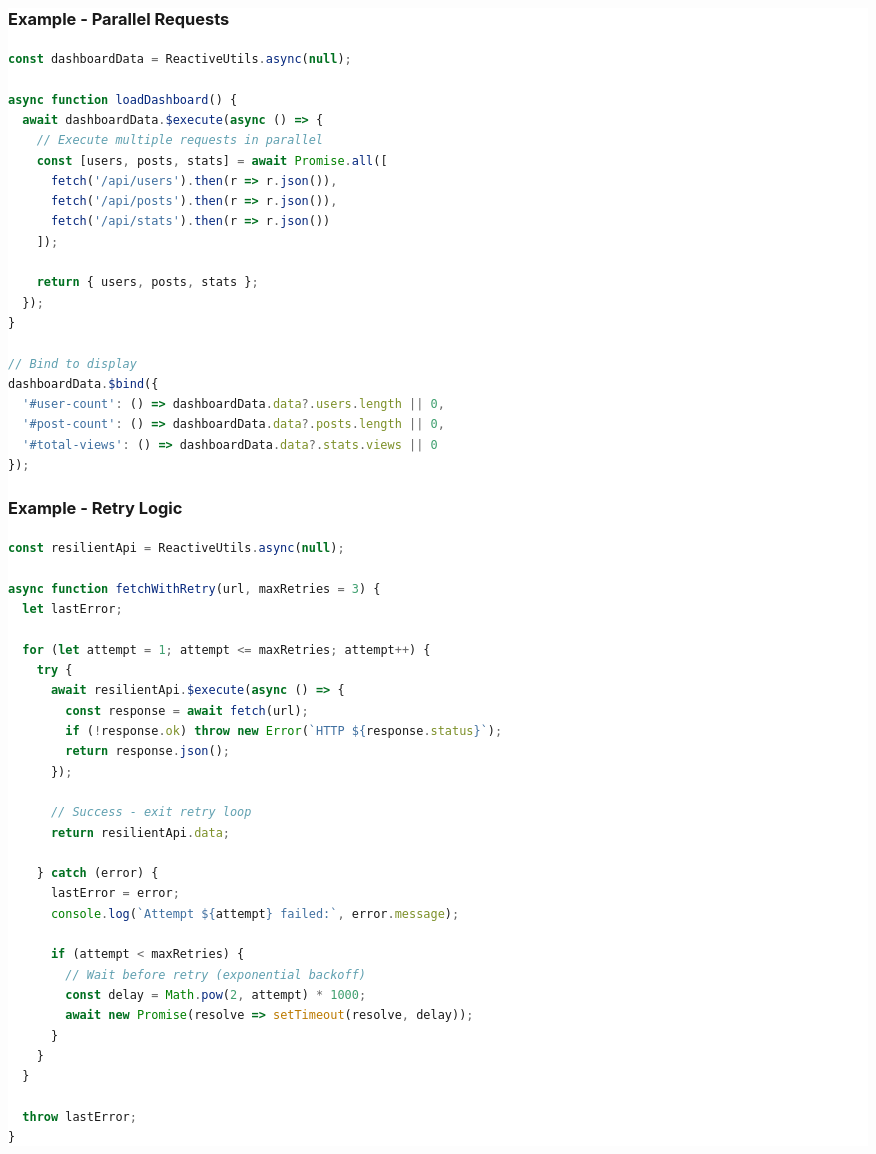 ### Example - Parallel Requests
```javascript
const dashboardData = ReactiveUtils.async(null);

async function loadDashboard() {
  await dashboardData.$execute(async () => {
    // Execute multiple requests in parallel
    const [users, posts, stats] = await Promise.all([
      fetch('/api/users').then(r => r.json()),
      fetch('/api/posts').then(r => r.json()),
      fetch('/api/stats').then(r => r.json())
    ]);
    
    return { users, posts, stats };
  });
}

// Bind to display
dashboardData.$bind({
  '#user-count': () => dashboardData.data?.users.length || 0,
  '#post-count': () => dashboardData.data?.posts.length || 0,
  '#total-views': () => dashboardData.data?.stats.views || 0
});
```

### Example - Retry Logic
```javascript
const resilientApi = ReactiveUtils.async(null);

async function fetchWithRetry(url, maxRetries = 3) {
  let lastError;
  
  for (let attempt = 1; attempt <= maxRetries; attempt++) {
    try {
      await resilientApi.$execute(async () => {
        const response = await fetch(url);
        if (!response.ok) throw new Error(`HTTP ${response.status}`);
        return response.json();
      });
      
      // Success - exit retry loop
      return resilientApi.data;
      
    } catch (error) {
      lastError = error;
      console.log(`Attempt ${attempt} failed:`, error.message);
      
      if (attempt < maxRetries) {
        // Wait before retry (exponential backoff)
        const delay = Math.pow(2, attempt) * 1000;
        await new Promise(resolve => setTimeout(resolve, delay));
      }
    }
  }
  
  throw lastError;
}
```
